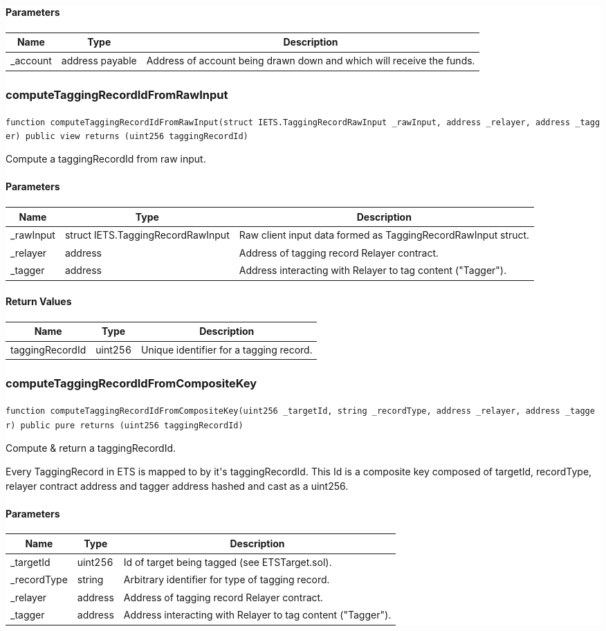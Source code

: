 #### Parameters

| Name | Type | Description |
| ---- | ---- | ----------- |
| _account | address payable | Address of account being drawn down and which will receive the funds. |

### computeTaggingRecordIdFromRawInput

```solidity
function computeTaggingRecordIdFromRawInput(struct IETS.TaggingRecordRawInput _rawInput, address _relayer, address _tagger) public view returns (uint256 taggingRecordId)
```

Compute a taggingRecordId from raw input.

#### Parameters

| Name | Type | Description |
| ---- | ---- | ----------- |
| _rawInput | struct IETS.TaggingRecordRawInput | Raw client input data formed as TaggingRecordRawInput struct. |
| _relayer | address | Address of tagging record Relayer contract. |
| _tagger | address | Address interacting with Relayer to tag content ("Tagger"). |

#### Return Values

| Name | Type | Description |
| ---- | ---- | ----------- |
| taggingRecordId | uint256 | Unique identifier for a tagging record. |

### computeTaggingRecordIdFromCompositeKey

```solidity
function computeTaggingRecordIdFromCompositeKey(uint256 _targetId, string _recordType, address _relayer, address _tagger) public pure returns (uint256 taggingRecordId)
```

Compute & return a taggingRecordId.

Every TaggingRecord in ETS is mapped to by it's taggingRecordId. This Id is a composite key
composed of targetId, recordType, relayer contract address and tagger address hashed and cast as a uint256.

#### Parameters

| Name | Type | Description |
| ---- | ---- | ----------- |
| _targetId | uint256 | Id of target being tagged (see ETSTarget.sol). |
| _recordType | string | Arbitrary identifier for type of tagging record. |
| _relayer | address | Address of tagging record Relayer contract. |
| _tagger | address | Address interacting with Relayer to tag content ("Tagger"). |
